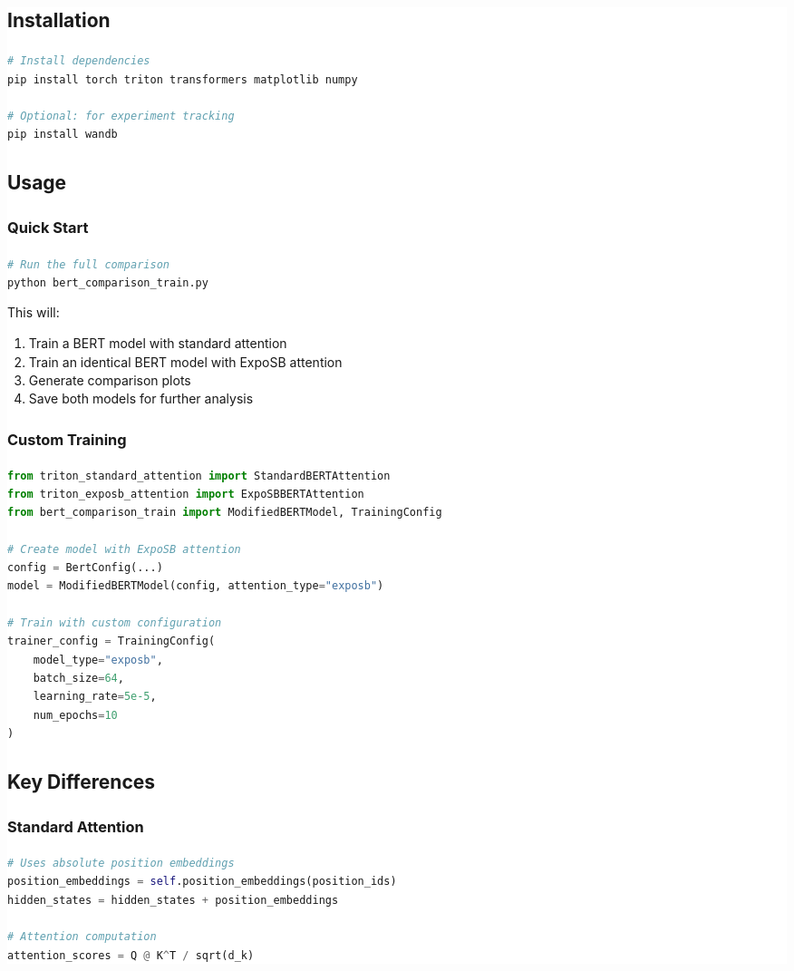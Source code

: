 ## Installation

```bash
# Install dependencies
pip install torch triton transformers matplotlib numpy

# Optional: for experiment tracking
pip install wandb
```

## Usage

### Quick Start

```python
# Run the full comparison
python bert_comparison_train.py
```

This will:
1. Train a BERT model with standard attention
2. Train an identical BERT model with ExpoSB attention
3. Generate comparison plots
4. Save both models for further analysis

### Custom Training

```python
from triton_standard_attention import StandardBERTAttention
from triton_exposb_attention import ExpoSBBERTAttention
from bert_comparison_train import ModifiedBERTModel, TrainingConfig

# Create model with ExpoSB attention
config = BertConfig(...)
model = ModifiedBERTModel(config, attention_type="exposb")

# Train with custom configuration
trainer_config = TrainingConfig(
    model_type="exposb",
    batch_size=64,
    learning_rate=5e-5,
    num_epochs=10
)
```

## Key Differences

### Standard Attention
```python
# Uses absolute position embeddings
position_embeddings = self.position_embeddings(position_ids)
hidden_states = hidden_states + position_embeddings

# Attention computation
attention_scores = Q @ K^T / sqrt(d_k)
```
